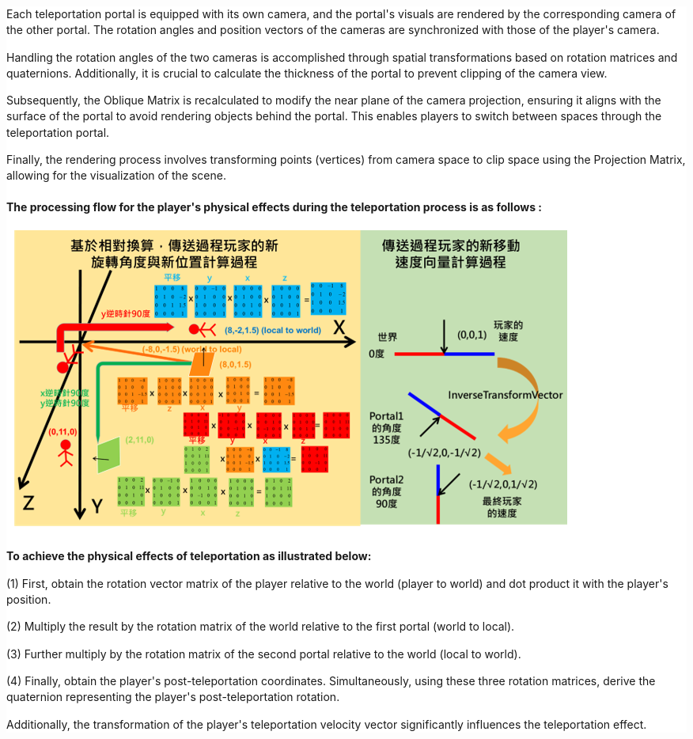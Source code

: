 Each teleportation portal is equipped with its own camera, and the portal's visuals are rendered by the corresponding camera of the other portal. The rotation angles and position vectors of the cameras are synchronized with those of the player's camera.

Handling the rotation angles of the two cameras is accomplished through spatial transformations based on rotation matrices and quaternions. Additionally, it is crucial to calculate the thickness of the portal to prevent clipping of the camera view. 

Subsequently, the Oblique Matrix is recalculated to modify the near plane of the camera projection, ensuring it aligns with the surface of the portal to avoid rendering objects behind the portal. This enables players to switch between spaces through the teleportation portal.

Finally, the rendering process involves transforming points (vertices) from camera space to clip space using the Projection Matrix, allowing for the visualization of the scene.

#### The processing flow for the player's physical effects during the teleportation process is as follows :
![image](https://github.com/weihsinyeh/Unity_VR_Project_Latest/blob/main/images/PortalPhysics.png)

**To achieve the physical effects of teleportation as illustrated below:**

(1) First, obtain the rotation vector matrix of the player relative to the world (player to world) and dot product it with the player's position.

(2) Multiply the result by the rotation matrix of the world relative to the first portal (world to local).

(3) Further multiply by the rotation matrix of the second portal relative to the world (local to world).

(4) Finally, obtain the player's post-teleportation coordinates. Simultaneously, using these three rotation matrices, derive the quaternion representing the player's post-teleportation rotation.

Additionally, the transformation of the player's teleportation velocity vector significantly influences the teleportation effect. 
